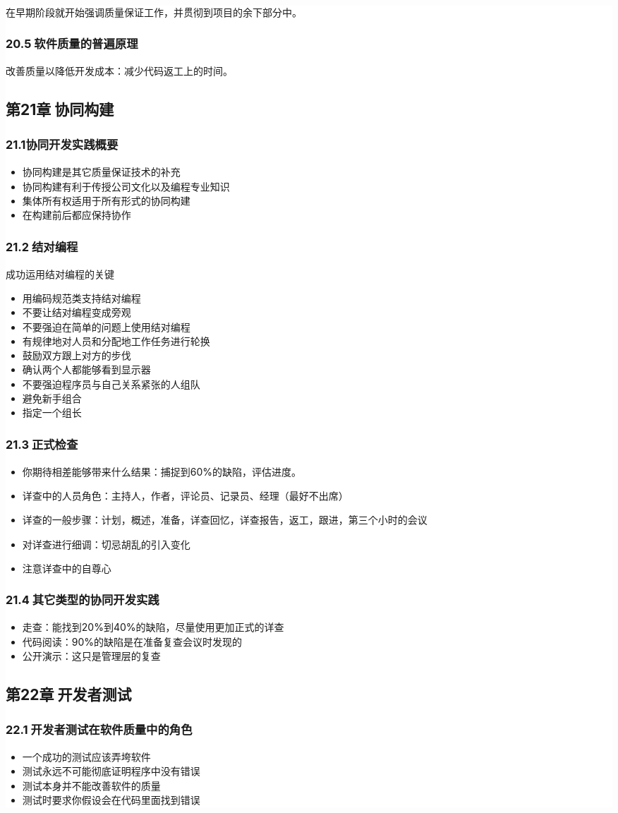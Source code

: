 在早期阶段就开始强调质量保证工作，并贯彻到项目的余下部分中。

### 20.5 软件质量的普遍原理

改善质量以降低开发成本：减少代码返工上的时间。

## 第21章 协同构建

### 21.1协同开发实践概要

* 协同构建是其它质量保证技术的补充
* 协同构建有利于传授公司文化以及编程专业知识
* 集体所有权适用于所有形式的协同构建
* 在构建前后都应保持协作 

### 21.2 结对编程

成功运用结对编程的关键

* 用编码规范类支持结对编程
* 不要让结对编程变成旁观
* 不要强迫在简单的问题上使用结对编程
* 有规律地对人员和分配地工作任务进行轮换
* 鼓励双方跟上对方的步伐
* 确认两个人都能够看到显示器
* 不要强迫程序员与自己关系紧张的人组队
* 避免新手组合
* 指定一个组长

### 21.3 正式检查

* 你期待相差能够带来什么结果：捕捉到60%的缺陷，评估进度。

* 详查中的人员角色：主持人，作者，评论员、记录员、经理（最好不出席）

* 详查的一般步骤：计划，概述，准备，详查回忆，详查报告，返工，跟进，第三个小时的会议

* 对详查进行细调：切忌胡乱的引入变化
* 注意详查中的自尊心

### 21.4 其它类型的协同开发实践

* 走查：能找到20%到40%的缺陷，尽量使用更加正式的详查
* 代码阅读：90%的缺陷是在准备复查会议时发现的
* 公开演示：这只是管理层的复查

## 第22章 开发者测试

### 22.1 开发者测试在软件质量中的角色

* 一个成功的测试应该弄垮软件
* 测试永远不可能彻底证明程序中没有错误
* 测试本身并不能改善软件的质量
* 测试时要求你假设会在代码里面找到错误
